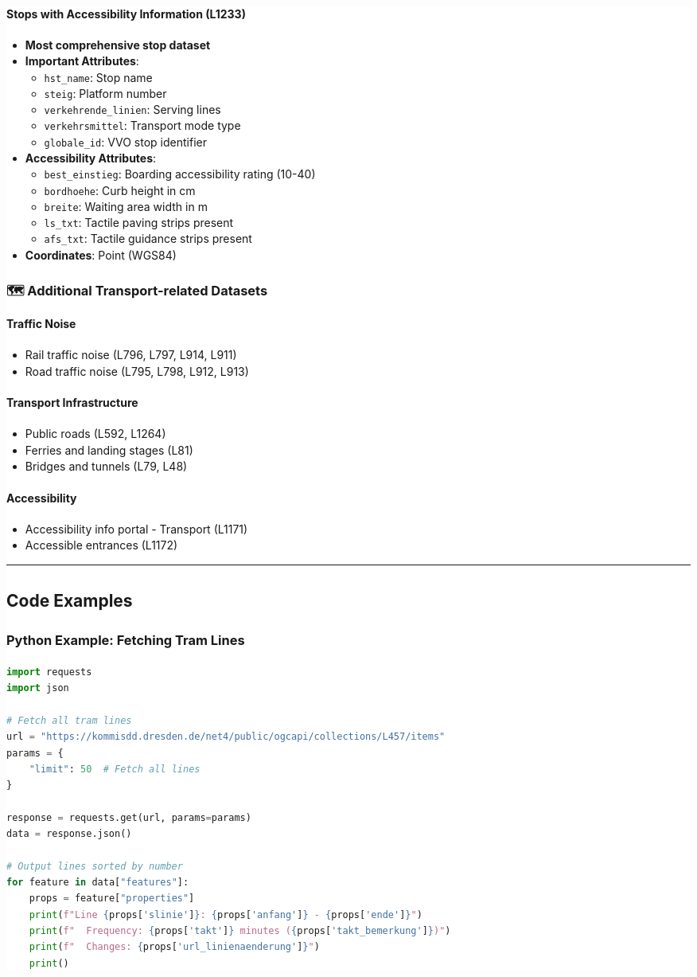 #### Stops with Accessibility Information (L1233)
- **Most comprehensive stop dataset**
- **Important Attributes**:
  - `hst_name`: Stop name
  - `steig`: Platform number
  - `verkehrende_linien`: Serving lines
  - `verkehrsmittel`: Transport mode type
  - `globale_id`: VVO stop identifier
- **Accessibility Attributes**:
  - `best_einstieg`: Boarding accessibility rating (10-40)
  - `bordhoehe`: Curb height in cm
  - `breite`: Waiting area width in m
  - `ls_txt`: Tactile paving strips present
  - `afs_txt`: Tactile guidance strips present
- **Coordinates**: Point (WGS84)

### 🗺️ Additional Transport-related Datasets

#### Traffic Noise
- Rail traffic noise (L796, L797, L914, L911)
- Road traffic noise (L795, L798, L912, L913)

#### Transport Infrastructure
- Public roads (L592, L1264)
- Ferries and landing stages (L81)
- Bridges and tunnels (L79, L48)

#### Accessibility
- Accessibility info portal - Transport (L1171)
- Accessible entrances (L1172)

---

## Code Examples

### Python Example: Fetching Tram Lines

```python
import requests
import json

# Fetch all tram lines
url = "https://kommisdd.dresden.de/net4/public/ogcapi/collections/L457/items"
params = {
    "limit": 50  # Fetch all lines
}

response = requests.get(url, params=params)
data = response.json()

# Output lines sorted by number
for feature in data["features"]:
    props = feature["properties"]
    print(f"Line {props['slinie']}: {props['anfang']} - {props['ende']}")
    print(f"  Frequency: {props['takt']} minutes ({props['takt_bemerkung']})")
    print(f"  Changes: {props['url_linienaenderung']}")
    print()
```
